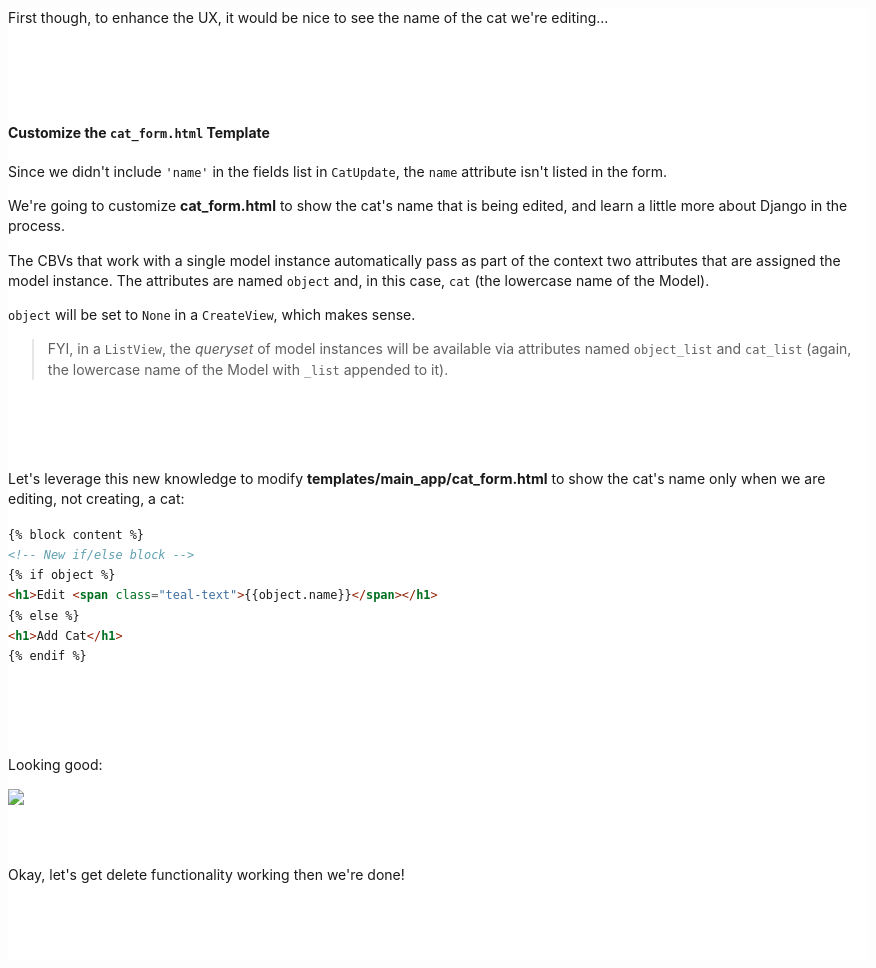 First though, to enhance the UX, it would be nice to see the name of the cat we're editing...

<br>
<br>
<br>

#### Customize the `cat_form.html` Template

Since we didn't include `'name'` in the fields list in `CatUpdate`, the `name` attribute isn't listed in the form.

We're going to customize **cat_form.html** to show the cat's name that is being edited, and learn a little more about Django in the process.

The CBVs that work with a single model instance automatically pass as part of the context two attributes that are assigned the model instance. The attributes are named `object` and, in this case, `cat` (the lowercase name of the Model).

`object` will be set to `None` in a `CreateView`, which makes sense.

> FYI, in a `ListView`, the _queryset_ of model instances will be available via attributes named `object_list` and `cat_list` (again, the lowercase name of the Model with `_list` appended to it).

<br>
<br>
<br>

Let's leverage this new knowledge to modify **templates/main_app/cat_form.html** to show the cat's name only when we are editing, not creating, a cat:

```html
{% block content %}
<!-- New if/else block -->
{% if object %}
<h1>Edit <span class="teal-text">{{object.name}}</span></h1>
{% else %}
<h1>Add Cat</h1>
{% endif %}
```

<br>
<br>
<br>

Looking good:

<img src="https://i.imgur.com/LEEiTN9.png">

<br>
<br>
<br>

Okay, let's get delete functionality working then we're done!

<br>
<br>
<br>
